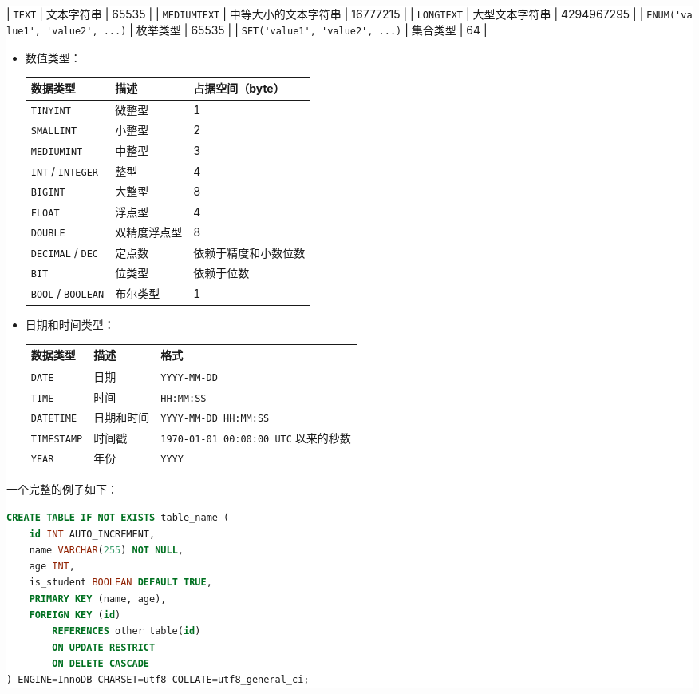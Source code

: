   | `TEXT`                          | 文本字符串           | 65535            |
  | `MEDIUMTEXT`                    | 中等大小的文本字符串   | 16777215         |
  | `LONGTEXT`                      | 大型文本字符串        | 4294967295       |
  | `ENUM('value1', 'value2', ...)` | 枚举类型             | 65535            |
  | `SET('value1', 'value2', ...)`  | 集合类型             | 64               |

- 数值类型：

  | 数据类型     | 描述 | 占据空间（byte） |
  | :---------- | :-- | :------------ |
  | `TINYINT`   | 微整型 | 1             |
  | `SMALLINT`  | 小整型 | 2             |
  | `MEDIUMINT` | 中整型 | 3             |
  | `INT` / `INTEGER`       | 整型   | 4             |
  | `BIGINT`    | 大整型 | 8 |
  | `FLOAT`     | 浮点型 | 4 |
  | `DOUBLE`    | 双精度浮点型 | 8 |
  | `DECIMAL` / `DEC`   | 定点数 | 依赖于精度和小数位数 |
  | `BIT`       | 位类型 | 依赖于位数 |
  | `BOOL` / `BOOLEAN` | 布尔类型 | 1 |

- 日期和时间类型：

  | 数据类型     | 描述 | 格式 |
  | :---------- | :-- | :-- |
  | `DATE`      | 日期 | `YYYY-MM-DD` |
  | `TIME`      | 时间 | `HH:MM:SS` |
  | `DATETIME`  | 日期和时间 | `YYYY-MM-DD HH:MM:SS` |
  | `TIMESTAMP` | 时间戳 | `1970-01-01 00:00:00 UTC` 以来的秒数 |
  | `YEAR`      | 年份 | `YYYY` |

一个完整的例子如下：

```sql
CREATE TABLE IF NOT EXISTS table_name (
    id INT AUTO_INCREMENT,
    name VARCHAR(255) NOT NULL,
    age INT,
    is_student BOOLEAN DEFAULT TRUE,
    PRIMARY KEY (name, age),
    FOREIGN KEY (id)
        REFERENCES other_table(id)
        ON UPDATE RESTRICT
        ON DELETE CASCADE
) ENGINE=InnoDB CHARSET=utf8 COLLATE=utf8_general_ci;
```
